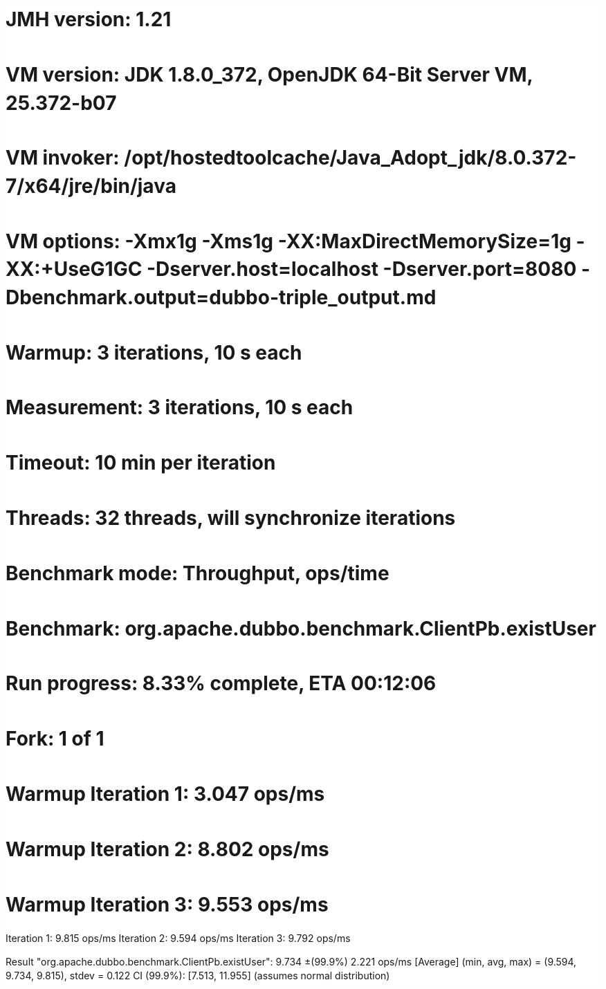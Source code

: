 
# JMH version: 1.21
# VM version: JDK 1.8.0_372, OpenJDK 64-Bit Server VM, 25.372-b07
# VM invoker: /opt/hostedtoolcache/Java_Adopt_jdk/8.0.372-7/x64/jre/bin/java
# VM options: -Xmx1g -Xms1g -XX:MaxDirectMemorySize=1g -XX:+UseG1GC -Dserver.host=localhost -Dserver.port=8080 -Dbenchmark.output=dubbo-triple_output.md
# Warmup: 3 iterations, 10 s each
# Measurement: 3 iterations, 10 s each
# Timeout: 10 min per iteration
# Threads: 32 threads, will synchronize iterations
# Benchmark mode: Throughput, ops/time
# Benchmark: org.apache.dubbo.benchmark.ClientPb.existUser

# Run progress: 8.33% complete, ETA 00:12:06
# Fork: 1 of 1
# Warmup Iteration   1: 3.047 ops/ms
# Warmup Iteration   2: 8.802 ops/ms
# Warmup Iteration   3: 9.553 ops/ms
Iteration   1: 9.815 ops/ms
Iteration   2: 9.594 ops/ms
Iteration   3: 9.792 ops/ms


Result "org.apache.dubbo.benchmark.ClientPb.existUser":
  9.734 ±(99.9%) 2.221 ops/ms [Average]
  (min, avg, max) = (9.594, 9.734, 9.815), stdev = 0.122
  CI (99.9%): [7.513, 11.955] (assumes normal distribution)

